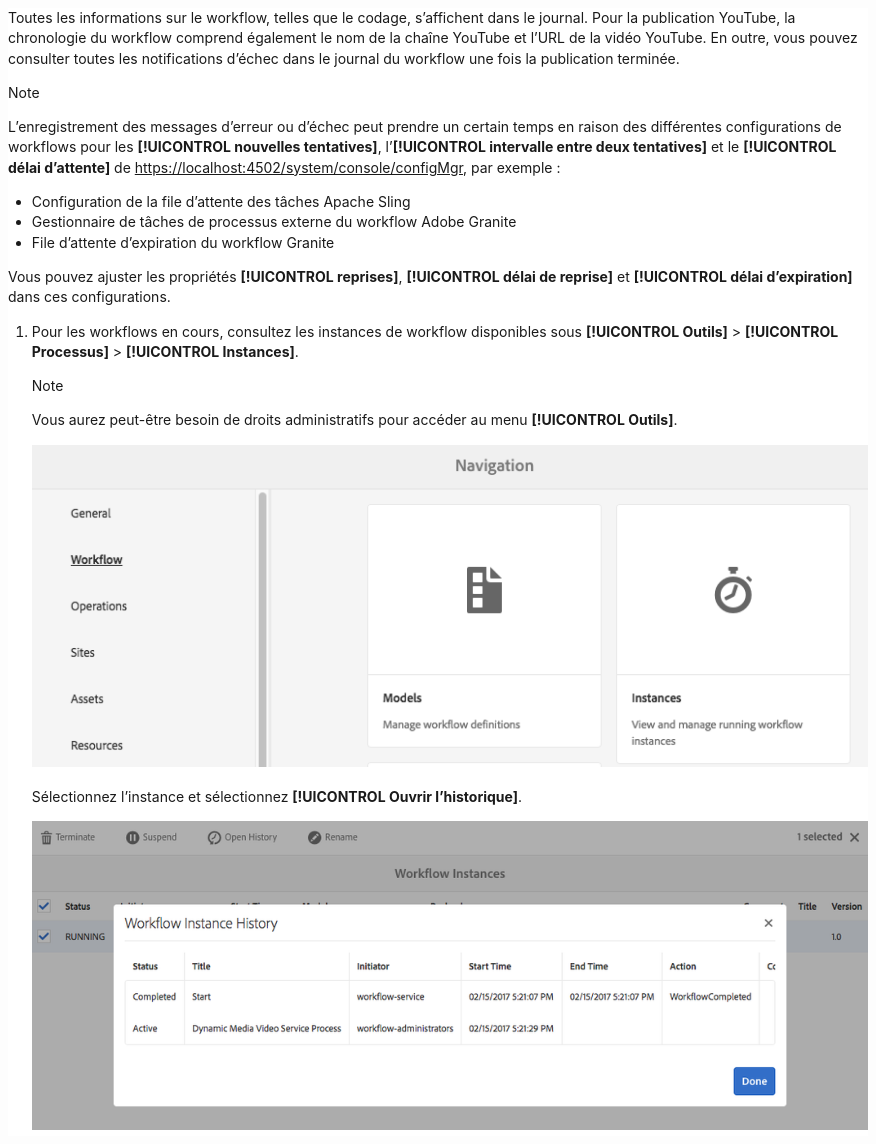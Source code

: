    Toutes les informations sur le workflow, telles que le codage, s’affichent dans le journal. Pour la publication YouTube, la chronologie du workflow comprend également le nom de la chaîne YouTube et l’URL de la vidéo YouTube. En outre, vous pouvez consulter toutes les notifications d’échec dans le journal du workflow une fois la publication terminée.

   >[!NOTE]
   >
   >L’enregistrement des messages d’erreur ou d’échec peut prendre un certain temps en raison des différentes configurations de workflows pour les **[!UICONTROL nouvelles tentatives]**, l’**[!UICONTROL intervalle entre deux tentatives]** et le **[!UICONTROL délai d’attente]** de [https://localhost:4502/system/console/configMgr](https://localhost:4502/system/console/configMgr), par exemple :
   >
   >* Configuration de la file d’attente des tâches Apache Sling
   >* Gestionnaire de tâches de processus externe du workflow Adobe Granite
   >* File d’attente d’expiration du workflow Granite
   >
   >Vous pouvez ajuster les propriétés **[!UICONTROL reprises]**, **[!UICONTROL délai de reprise]** et **[!UICONTROL délai d’expiration]** dans ces configurations.

1. Pour les workflows en cours, consultez les instances de workflow disponibles sous **[!UICONTROL Outils]** > **[!UICONTROL Processus]** > **[!UICONTROL Instances]**.

   >[!NOTE]
   >
   >Vous aurez peut-être besoin de droits administratifs pour accéder au menu **[!UICONTROL Outils]**.

   ![chlimage_1-433](assets/chlimage_1-433.png)

   Sélectionnez l’instance et sélectionnez **[!UICONTROL Ouvrir l’historique]**.

   ![chlimage_1-434](assets/chlimage_1-434.png)
